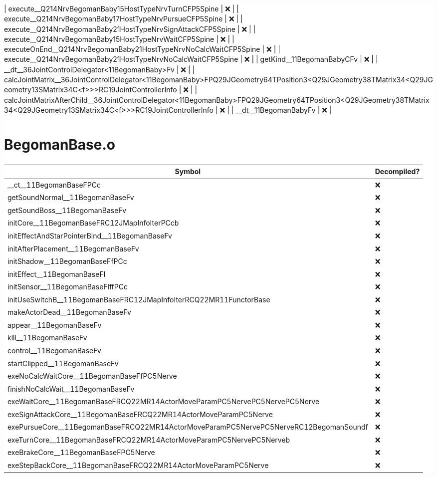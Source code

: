 | execute__Q214NrvBegomanBaby15HostTypeNrvTurnCFP5Spine | :x: |
| execute__Q214NrvBegomanBaby17HostTypeNrvPursueCFP5Spine | :x: |
| execute__Q214NrvBegomanBaby21HostTypeNrvSignAttackCFP5Spine | :x: |
| execute__Q214NrvBegomanBaby15HostTypeNrvWaitCFP5Spine | :x: |
| executeOnEnd__Q214NrvBegomanBaby21HostTypeNrvNoCalcWaitCFP5Spine | :x: |
| execute__Q214NrvBegomanBaby21HostTypeNrvNoCalcWaitCFP5Spine | :x: |
| getKind__11BegomanBabyCFv | :x: |
| __dt__36JointControlDelegator&lt;11BegomanBaby&gt;Fv | :x: |
| calcJointMatrix__36JointControlDelegator&lt;11BegomanBaby&gt;FPQ29JGeometry64TPosition3&lt;Q29JGeometry38TMatrix34&lt;Q29JGeometry13SMatrix34C&lt;f&gt;&gt;&gt;RC19JointControllerInfo | :x: |
| calcJointMatrixAfterChild__36JointControlDelegator&lt;11BegomanBaby&gt;FPQ29JGeometry64TPosition3&lt;Q29JGeometry38TMatrix34&lt;Q29JGeometry13SMatrix34C&lt;f&gt;&gt;&gt;RC19JointControllerInfo | :x: |
| __dt__11BegomanBabyFv | :x: |


# BegomanBase.o
| Symbol | Decompiled? |
| ------------- | ------------- |
| __ct__11BegomanBaseFPCc | :x: |
| getSoundNormal__11BegomanBaseFv | :x: |
| getSoundBoss__11BegomanBaseFv | :x: |
| initCore__11BegomanBaseFRC12JMapInfoIterPCcb | :x: |
| initEffectAndStarPointerBind__11BegomanBaseFv | :x: |
| initAfterPlacement__11BegomanBaseFv | :x: |
| initShadow__11BegomanBaseFfPCc | :x: |
| initEffect__11BegomanBaseFl | :x: |
| initSensor__11BegomanBaseFlffPCc | :x: |
| initUseSwitchB__11BegomanBaseFRC12JMapInfoIterRCQ22MR11FunctorBase | :x: |
| makeActorDead__11BegomanBaseFv | :x: |
| appear__11BegomanBaseFv | :x: |
| kill__11BegomanBaseFv | :x: |
| control__11BegomanBaseFv | :x: |
| startClipped__11BegomanBaseFv | :x: |
| exeNoCalcWaitCore__11BegomanBaseFfPC5Nerve | :x: |
| finishNoCalcWait__11BegomanBaseFv | :x: |
| exeWaitCore__11BegomanBaseFRCQ22MR14ActorMoveParamPC5NervePC5NervePC5Nerve | :x: |
| exeSignAttackCore__11BegomanBaseFRCQ22MR14ActorMoveParamPC5Nerve | :x: |
| exePursueCore__11BegomanBaseFRCQ22MR14ActorMoveParamPC5NervePC5NerveRC12BegomanSoundf | :x: |
| exeTurnCore__11BegomanBaseFRCQ22MR14ActorMoveParamPC5NervePC5Nerveb | :x: |
| exeBrakeCore__11BegomanBaseFPC5Nerve | :x: |
| exeStepBackCore__11BegomanBaseFRCQ22MR14ActorMoveParamPC5Nerve | :x: |